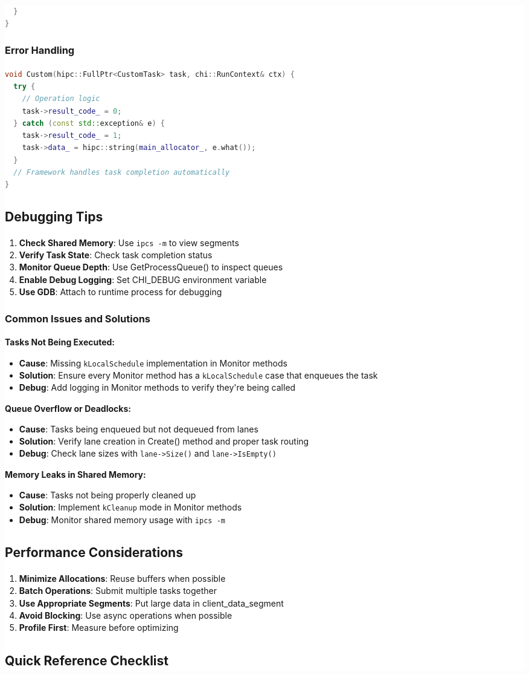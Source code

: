 ```cpp
  }
}
```

### Error Handling
```cpp
void Custom(hipc::FullPtr<CustomTask> task, chi::RunContext& ctx) {
  try {
    // Operation logic
    task->result_code_ = 0;
  } catch (const std::exception& e) {
    task->result_code_ = 1;
    task->data_ = hipc::string(main_allocator_, e.what());
  }
  // Framework handles task completion automatically
}
```

## Debugging Tips

1. **Check Shared Memory**: Use `ipcs -m` to view segments
2. **Verify Task State**: Check task completion status
3. **Monitor Queue Depth**: Use GetProcessQueue() to inspect queues
4. **Enable Debug Logging**: Set CHI_DEBUG environment variable
5. **Use GDB**: Attach to runtime process for debugging

### Common Issues and Solutions

**Tasks Not Being Executed:**
- **Cause**: Missing `kLocalSchedule` implementation in Monitor methods
- **Solution**: Ensure every Monitor method has a `kLocalSchedule` case that enqueues the task
- **Debug**: Add logging in Monitor methods to verify they're being called

**Queue Overflow or Deadlocks:**
- **Cause**: Tasks being enqueued but not dequeued from lanes
- **Solution**: Verify lane creation in Create() method and proper task routing
- **Debug**: Check lane sizes with `lane->Size()` and `lane->IsEmpty()`

**Memory Leaks in Shared Memory:**
- **Cause**: Tasks not being properly cleaned up
- **Solution**: Implement `kCleanup` mode in Monitor methods
- **Debug**: Monitor shared memory usage with `ipcs -m`

## Performance Considerations

1. **Minimize Allocations**: Reuse buffers when possible
2. **Batch Operations**: Submit multiple tasks together
3. **Use Appropriate Segments**: Put large data in client_data_segment
4. **Avoid Blocking**: Use async operations when possible
5. **Profile First**: Measure before optimizing

## Quick Reference Checklist
